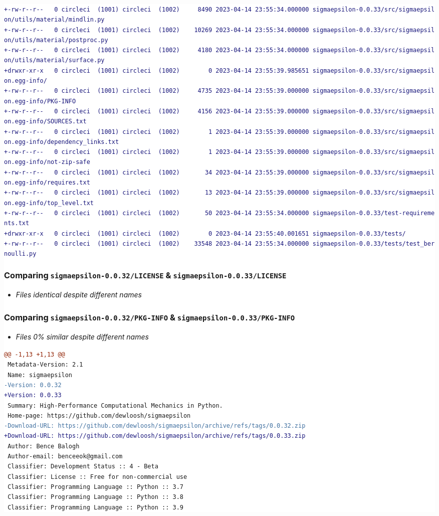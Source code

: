 ```diff
+-rw-r--r--   0 circleci  (1001) circleci  (1002)     8490 2023-04-14 23:55:34.000000 sigmaepsilon-0.0.33/src/sigmaepsilon/utils/material/mindlin.py
+-rw-r--r--   0 circleci  (1001) circleci  (1002)    10269 2023-04-14 23:55:34.000000 sigmaepsilon-0.0.33/src/sigmaepsilon/utils/material/postproc.py
+-rw-r--r--   0 circleci  (1001) circleci  (1002)     4180 2023-04-14 23:55:34.000000 sigmaepsilon-0.0.33/src/sigmaepsilon/utils/material/surface.py
+drwxr-xr-x   0 circleci  (1001) circleci  (1002)        0 2023-04-14 23:55:39.985651 sigmaepsilon-0.0.33/src/sigmaepsilon.egg-info/
+-rw-r--r--   0 circleci  (1001) circleci  (1002)     4735 2023-04-14 23:55:39.000000 sigmaepsilon-0.0.33/src/sigmaepsilon.egg-info/PKG-INFO
+-rw-r--r--   0 circleci  (1001) circleci  (1002)     4156 2023-04-14 23:55:39.000000 sigmaepsilon-0.0.33/src/sigmaepsilon.egg-info/SOURCES.txt
+-rw-r--r--   0 circleci  (1001) circleci  (1002)        1 2023-04-14 23:55:39.000000 sigmaepsilon-0.0.33/src/sigmaepsilon.egg-info/dependency_links.txt
+-rw-r--r--   0 circleci  (1001) circleci  (1002)        1 2023-04-14 23:55:39.000000 sigmaepsilon-0.0.33/src/sigmaepsilon.egg-info/not-zip-safe
+-rw-r--r--   0 circleci  (1001) circleci  (1002)       34 2023-04-14 23:55:39.000000 sigmaepsilon-0.0.33/src/sigmaepsilon.egg-info/requires.txt
+-rw-r--r--   0 circleci  (1001) circleci  (1002)       13 2023-04-14 23:55:39.000000 sigmaepsilon-0.0.33/src/sigmaepsilon.egg-info/top_level.txt
+-rw-r--r--   0 circleci  (1001) circleci  (1002)       50 2023-04-14 23:55:34.000000 sigmaepsilon-0.0.33/test-requirements.txt
+drwxr-xr-x   0 circleci  (1001) circleci  (1002)        0 2023-04-14 23:55:40.001651 sigmaepsilon-0.0.33/tests/
+-rw-r--r--   0 circleci  (1001) circleci  (1002)    33548 2023-04-14 23:55:34.000000 sigmaepsilon-0.0.33/tests/test_bernoulli.py
```

### Comparing `sigmaepsilon-0.0.32/LICENSE` & `sigmaepsilon-0.0.33/LICENSE`

 * *Files identical despite different names*

### Comparing `sigmaepsilon-0.0.32/PKG-INFO` & `sigmaepsilon-0.0.33/PKG-INFO`

 * *Files 0% similar despite different names*

```diff
@@ -1,13 +1,13 @@
 Metadata-Version: 2.1
 Name: sigmaepsilon
-Version: 0.0.32
+Version: 0.0.33
 Summary: High-Performance Computational Mechanics in Python.
 Home-page: https://github.com/dewloosh/sigmaepsilon
-Download-URL: https://github.com/dewloosh/sigmaepsilon/archive/refs/tags/0.0.32.zip
+Download-URL: https://github.com/dewloosh/sigmaepsilon/archive/refs/tags/0.0.33.zip
 Author: Bence Balogh
 Author-email: benceeok@gmail.com
 Classifier: Development Status :: 4 - Beta
 Classifier: License :: Free for non-commercial use
 Classifier: Programming Language :: Python :: 3.7
 Classifier: Programming Language :: Python :: 3.8
 Classifier: Programming Language :: Python :: 3.9
```
